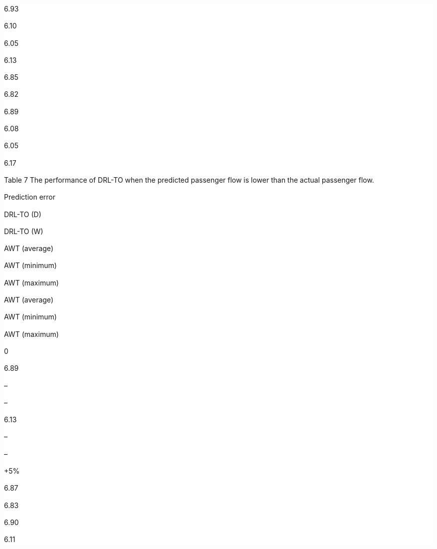 6.93

6.10

6.05

6.13

6.85

6.82

6.89

6.08

6.05

6.17

Table 7
The performance of DRL-TO when the predicted passenger flow is lower than the actual passenger flow.

Prediction error

DRL-TO (D)

DRL-TO (W)

AWT (average)

AWT (minimum)

AWT (maximum)

AWT (average)

AWT (minimum)

AWT (maximum)

0

6.89

–

–

6.13

–

–

+5%

6.87

6.83

6.90

6.11
